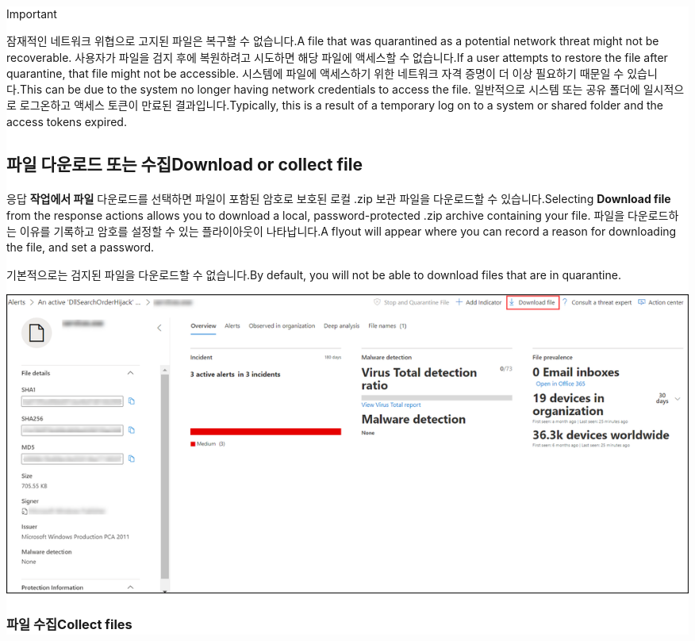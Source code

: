 > [!IMPORTANT]
> <span data-ttu-id="9fb20-186">잠재적인 네트워크 위협으로 고지된 파일은 복구할 수 없습니다.</span><span class="sxs-lookup"><span data-stu-id="9fb20-186">A file that was quarantined as a potential network threat might not be recoverable.</span></span> <span data-ttu-id="9fb20-187">사용자가 파일을 검지 후에 복원하려고 시도하면 해당 파일에 액세스할 수 없습니다.</span><span class="sxs-lookup"><span data-stu-id="9fb20-187">If a user attempts to restore the file after quarantine, that file might not be accessible.</span></span> <span data-ttu-id="9fb20-188">시스템에 파일에 액세스하기 위한 네트워크 자격 증명이 더 이상 필요하기 때문일 수 있습니다.</span><span class="sxs-lookup"><span data-stu-id="9fb20-188">This can be due to the system no longer having network credentials to access the file.</span></span> <span data-ttu-id="9fb20-189">일반적으로 시스템 또는 공유 폴더에 일시적으로 로그온하고 액세스 토큰이 만료된 결과입니다.</span><span class="sxs-lookup"><span data-stu-id="9fb20-189">Typically, this is a result of a temporary log on to a system or shared folder and the access tokens expired.</span></span>

## <a name="download-or-collect-file"></a><span data-ttu-id="9fb20-190">파일 다운로드 또는 수집</span><span class="sxs-lookup"><span data-stu-id="9fb20-190">Download or collect file</span></span>

<span data-ttu-id="9fb20-191">응답 **작업에서 파일** 다운로드를 선택하면 파일이 포함된 암호로 보호된 로컬 .zip 보관 파일을 다운로드할 수 있습니다.</span><span class="sxs-lookup"><span data-stu-id="9fb20-191">Selecting **Download file** from the response actions allows you to download a local, password-protected .zip archive containing your file.</span></span> <span data-ttu-id="9fb20-192">파일을 다운로드하는 이유를 기록하고 암호를 설정할 수 있는 플라이아웃이 나타납니다.</span><span class="sxs-lookup"><span data-stu-id="9fb20-192">A flyout will appear where you can record a reason for downloading the file, and set a password.</span></span>

<span data-ttu-id="9fb20-193">기본적으로는 검지된 파일을 다운로드할 수 없습니다.</span><span class="sxs-lookup"><span data-stu-id="9fb20-193">By default, you will not be able to download files that are in quarantine.</span></span>

![파일 다운로드 작업의 이미지](images/atp-download-file-action.png)

### <a name="collect-files"></a><span data-ttu-id="9fb20-195">파일 수집</span><span class="sxs-lookup"><span data-stu-id="9fb20-195">Collect files</span></span>
